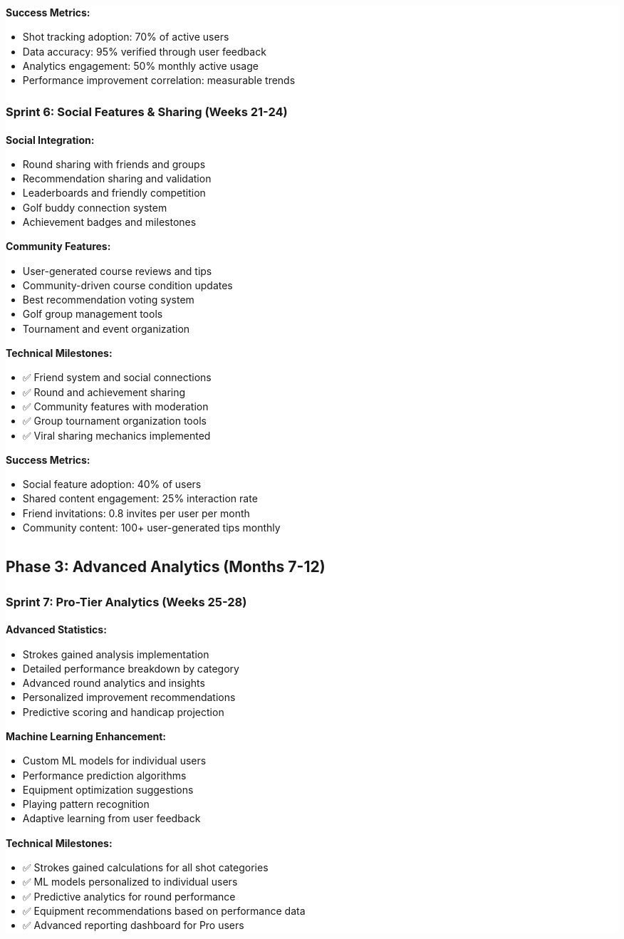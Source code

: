 **Success Metrics:**
- Shot tracking adoption: 70% of active users
- Data accuracy: 95% verified through user feedback
- Analytics engagement: 50% monthly active usage
- Performance improvement correlation: measurable trends

### Sprint 6: Social Features & Sharing (Weeks 21-24)
**Social Integration:**
- Round sharing with friends and groups
- Recommendation sharing and validation
- Leaderboards and friendly competition
- Golf buddy connection system
- Achievement badges and milestones

**Community Features:**
- User-generated course reviews and tips
- Community-driven course condition updates
- Best recommendation voting system
- Golf group management tools
- Tournament and event organization

**Technical Milestones:**
- ✅ Friend system and social connections
- ✅ Round and achievement sharing
- ✅ Community features with moderation
- ✅ Group tournament organization tools
- ✅ Viral sharing mechanics implemented

**Success Metrics:**
- Social feature adoption: 40% of users
- Shared content engagement: 25% interaction rate
- Friend invitations: 0.8 invites per user per month
- Community content: 100+ user-generated tips monthly

## Phase 3: Advanced Analytics (Months 7-12)

### Sprint 7: Pro-Tier Analytics (Weeks 25-28)
**Advanced Statistics:**
- Strokes gained analysis implementation
- Detailed performance breakdown by category
- Advanced round analytics and insights
- Personalized improvement recommendations
- Predictive scoring and handicap projection

**Machine Learning Enhancement:**
- Custom ML models for individual users
- Performance prediction algorithms
- Equipment optimization suggestions
- Playing pattern recognition
- Adaptive learning from user feedback

**Technical Milestones:**
- ✅ Strokes gained calculations for all shot categories
- ✅ ML models personalized to individual users
- ✅ Predictive analytics for round performance
- ✅ Equipment recommendations based on performance data
- ✅ Advanced reporting dashboard for Pro users
